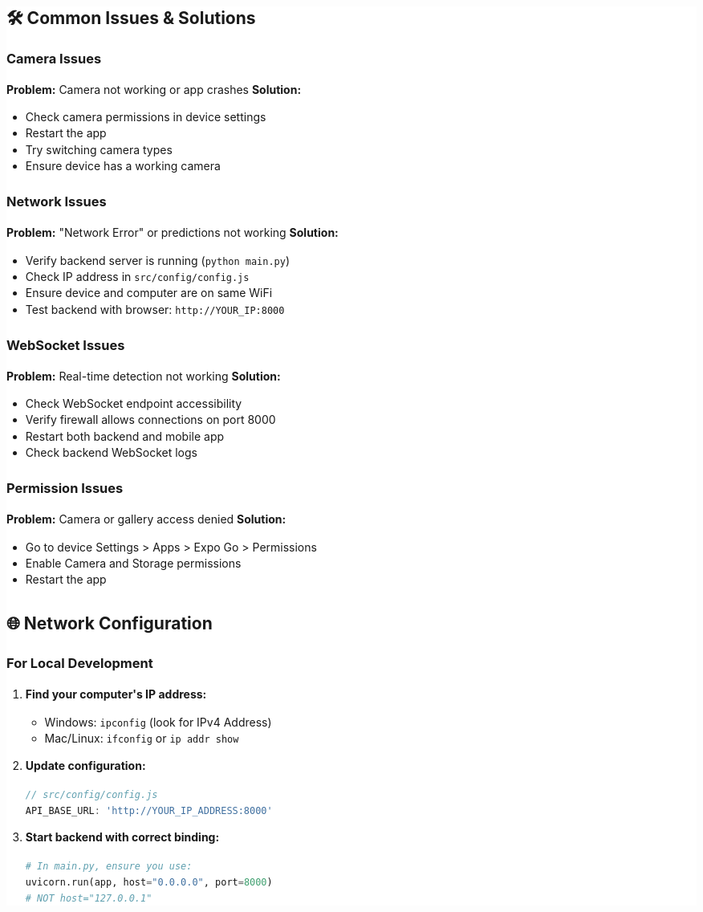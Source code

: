 ## 🛠️ Common Issues & Solutions

### Camera Issues
**Problem:** Camera not working or app crashes
**Solution:**
- Check camera permissions in device settings
- Restart the app
- Try switching camera types
- Ensure device has a working camera

### Network Issues
**Problem:** "Network Error" or predictions not working
**Solution:**
- Verify backend server is running (`python main.py`)
- Check IP address in `src/config/config.js`
- Ensure device and computer are on same WiFi
- Test backend with browser: `http://YOUR_IP:8000`

### WebSocket Issues
**Problem:** Real-time detection not working
**Solution:**
- Check WebSocket endpoint accessibility
- Verify firewall allows connections on port 8000
- Restart both backend and mobile app
- Check backend WebSocket logs

### Permission Issues
**Problem:** Camera or gallery access denied
**Solution:**
- Go to device Settings > Apps > Expo Go > Permissions
- Enable Camera and Storage permissions
- Restart the app

## 🌐 Network Configuration

### For Local Development
1. **Find your computer's IP address:**
   - Windows: `ipconfig` (look for IPv4 Address)
   - Mac/Linux: `ifconfig` or `ip addr show`

2. **Update configuration:**
   ```javascript
   // src/config/config.js
   API_BASE_URL: 'http://YOUR_IP_ADDRESS:8000'
   ```

3. **Start backend with correct binding:**
   ```python
   # In main.py, ensure you use:
   uvicorn.run(app, host="0.0.0.0", port=8000)
   # NOT host="127.0.0.1"
   ```
